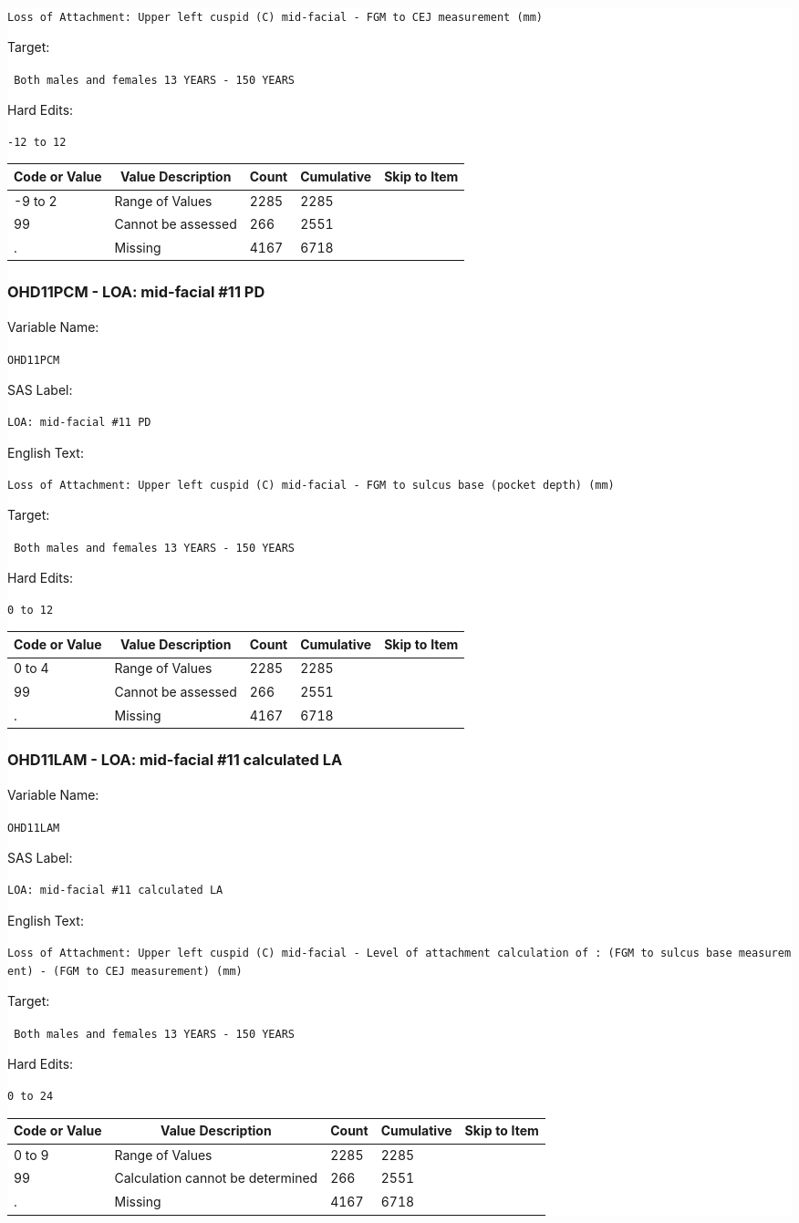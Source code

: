    Loss of Attachment: Upper left cuspid (C) mid-facial - FGM to CEJ measurement (mm)
Target:

     Both males and females 13 YEARS - 150 YEARS
Hard Edits:

    -12 to 12
Code or Value | Value Description | Count | Cumulative | Skip to Item  
---|---|---|---|---  
-9 to 2 | Range of Values | 2285 | 2285 |   
99 | Cannot be assessed | 266 | 2551 |   
. | Missing | 4167 | 6718 |   
  
### OHD11PCM - LOA: mid-facial #11 PD

Variable Name:

    OHD11PCM
SAS Label:

    LOA: mid-facial #11 PD
English Text:

    Loss of Attachment: Upper left cuspid (C) mid-facial - FGM to sulcus base (pocket depth) (mm)
Target:

     Both males and females 13 YEARS - 150 YEARS
Hard Edits:

    0 to 12
Code or Value | Value Description | Count | Cumulative | Skip to Item  
---|---|---|---|---  
0 to 4 | Range of Values | 2285 | 2285 |   
99 | Cannot be assessed | 266 | 2551 |   
. | Missing | 4167 | 6718 |   
  
### OHD11LAM - LOA: mid-facial #11 calculated LA

Variable Name:

    OHD11LAM
SAS Label:

    LOA: mid-facial #11 calculated LA
English Text:

    Loss of Attachment: Upper left cuspid (C) mid-facial - Level of attachment calculation of : (FGM to sulcus base measurement) - (FGM to CEJ measurement) (mm)
Target:

     Both males and females 13 YEARS - 150 YEARS
Hard Edits:

    0 to 24
Code or Value | Value Description | Count | Cumulative | Skip to Item  
---|---|---|---|---  
0 to 9 | Range of Values | 2285 | 2285 |   
99 | Calculation cannot be determined | 266 | 2551 |   
. | Missing | 4167 | 6718 |   
  